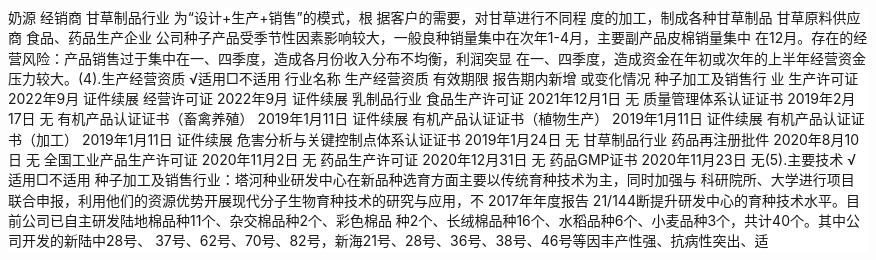 奶源
经销商
甘草制品行业
为“设计+生产+销售”的模式，根
据客户的需要，对甘草进行不同程
度的加工，制成各种甘草制品
甘草原料供应商
食品、药品生产企业
公司种子产品受季节性因素影响较大，一般良种销量集中在次年1-4月，主要副产品皮棉销量集中
在12月。存在的经营风险：产品销售过于集中在一、四季度，造成各月份收入分布不均衡，利润突显
在一、四季度，造成资金在年初或次年的上半年经营资金压力较大。(4).生产经营资质
√适用□不适用
行业名称
生产经营资质
有效期限
报告期内新增
或变化情况
种子加工及销售行
业
生产许可证
2022年9月
证件续展
经营许可证
2022年9月
证件续展
乳制品行业
食品生产许可证
2021年12月1日
无
质量管理体系认证证书
2019年2月17日
无
有机产品认证证书（畜禽养殖）
2019年1月11日
证件续展
有机产品认证证书（植物生产）
2019年1月11日
证件续展
有机产品认证证书（加工）
2019年1月11日
证件续展
危害分析与关键控制点体系认证证书
2019年1月24日
无
甘草制品行业
药品再注册批件
2020年8月10日
无
全国工业产品生产许可证
2020年11月2日
无
药品生产许可证
2020年12月31日
无
药品GMP证书
2020年11月23日
无(5).主要技术
√适用□不适用
种子加工及销售行业：塔河种业研发中心在新品种选育方面主要以传统育种技术为主，同时加强与
科研院所、大学进行项目联合申报，利用他们的资源优势开展现代分子生物育种技术的研究与应用，不
2017年年度报告
21/144断提升研发中心的育种技术水平。目前公司已自主研发陆地棉品种11个、杂交棉品种2个、彩色棉品
种2个、长绒棉品种16个、水稻品种6个、小麦品种3个，共计40个。其中公司开发的新陆中28号、
37号、62号、70号、82号，新海21号、28号、36号、38号、46号等因丰产性强、抗病性突出、适